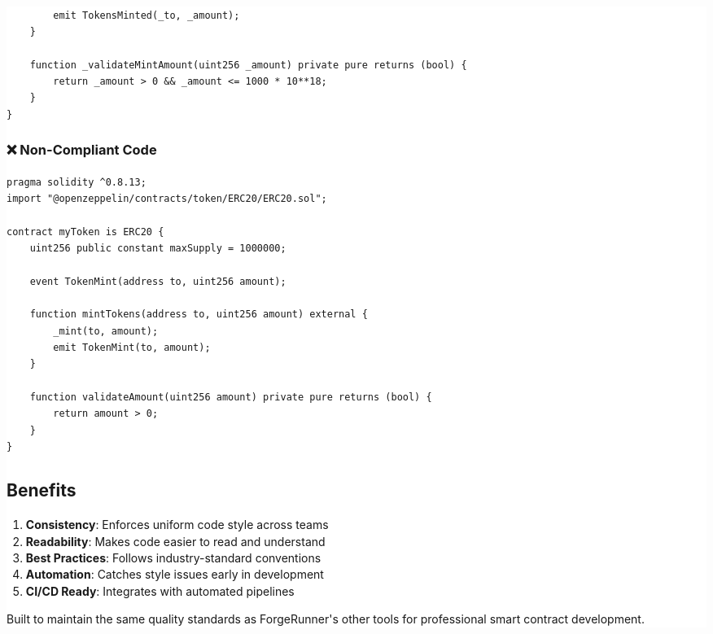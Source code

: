 ```solidity
        emit TokensMinted(_to, _amount);
    }
    
    function _validateMintAmount(uint256 _amount) private pure returns (bool) {
        return _amount > 0 && _amount <= 1000 * 10**18;
    }
}
```

### **❌ Non-Compliant Code**
```solidity
pragma solidity ^0.8.13;
import "@openzeppelin/contracts/token/ERC20/ERC20.sol";

contract myToken is ERC20 {
    uint256 public constant maxSupply = 1000000;
    
    event TokenMint(address to, uint256 amount);
    
    function mintTokens(address to, uint256 amount) external {
        _mint(to, amount);
        emit TokenMint(to, amount);    
    }
    
    function validateAmount(uint256 amount) private pure returns (bool) {
        return amount > 0;
    }
}
```

## Benefits

1. **Consistency**: Enforces uniform code style across teams
2. **Readability**: Makes code easier to read and understand
3. **Best Practices**: Follows industry-standard conventions
4. **Automation**: Catches style issues early in development
5. **CI/CD Ready**: Integrates with automated pipelines

Built to maintain the same quality standards as ForgeRunner's other tools for professional smart contract development.